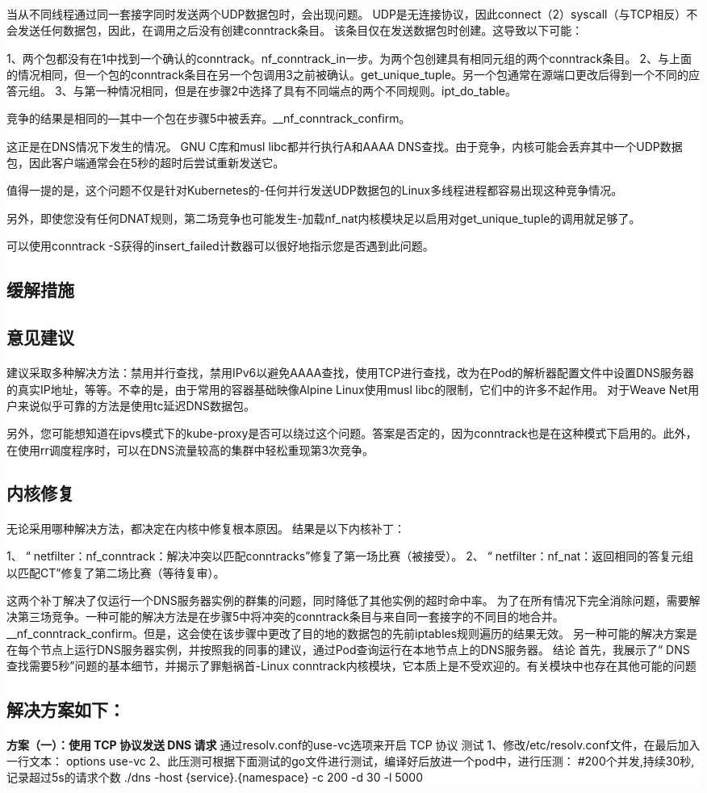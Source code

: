 当从不同线程通过同一套接字同时发送两个UDP数据包时，会出现问题。
UDP是无连接协议，因此connect（2）syscall（与TCP相反）不会发送任何数据包，因此，在调用之后没有创建conntrack条目。
该条目仅在发送数据包时创建。这导致以下可能：

1、两个包都没有在1中找到一个确认的conntrack。nf_conntrack_in一步。为两个包创建具有相同元组的两个conntrack条目。
2、与上面的情况相同，但一个包的conntrack条目在另一个包调用3之前被确认。get_unique_tuple。另一个包通常在源端口更改后得到一个不同的应答元组。
3、与第一种情况相同，但是在步骤2中选择了具有不同端点的两个不同规则。ipt_do_table。

竞争的结果是相同的—其中一个包在步骤5中被丢弃。__nf_conntrack_confirm。

这正是在DNS情况下发生的情况。 GNU C库和musl libc都并行执行A和AAAA DNS查找。由于竞争，内核可能会丢弃其中一个UDP数据包，因此客户端通常会在5秒的超时后尝试重新发送它。

值得一提的是，这个问题不仅是针对Kubernetes的-任何并行发送UDP数据包的Linux多线程进程都容易出现这种竞争情况。

另外，即使您没有任何DNAT规则，第二场竞争也可能发生-加载nf_nat内核模块足以启用对get_unique_tuple的调用就足够了。

可以使用conntrack -S获得的insert_failed计数器可以很好地指示您是否遇到此问题。

## 缓解措施

## 意见建议

建议采取多种解决方法：禁用并行查找，禁用IPv6以避免AAAA查找，使用TCP进行查找，改为在Pod的解析器配置文件中设置DNS服务器的真实IP地址，等等。不幸的是，由于常用的容器基础映像Alpine Linux使用musl libc的限制，它们中的许多不起作用。
对于Weave Net用户来说似乎可靠的方法是使用tc延迟DNS数据包。

另外，您可能想知道在ipvs模式下的kube-proxy是否可以绕过这个问题。答案是否定的，因为conntrack也是在这种模式下启用的。此外，在使用rr调度程序时，可以在DNS流量较高的集群中轻松重现第3次竞争。

## 内核修复

无论采用哪种解决方法，都决定在内核中修复根本原因。
结果是以下内核补丁：

1、 “ netfilter：nf_conntrack：解决冲突以匹配conntracks”修复了第一场比赛（被接受）。
2、 “ netfilter：nf_nat：返回相同的答复元组以匹配CT”修复了第二场比赛（等待复审）。

这两个补丁解决了仅运行一个DNS服务器实例的群集的问题，同时降低了其他实例的超时命中率。
为了在所有情况下完全消除问题，需要解决第三场竞争。一种可能的解决方法是在步骤5中将冲突的conntrack条目与来自同一套接字的不同目的地合并。__nf_conntrack_confirm。但是，这会使在该步骤中更改了目的地的数据包的先前iptables规则遍历的结果无效。
另一种可能的解决方案是在每个节点上运行DNS服务器实例，并按照我的同事的建议，通过Pod查询运行在本地节点上的DNS服务器。
结论
首先，我展示了“ DNS查找需要5秒”问题的基本细节，并揭示了罪魁祸首-Linux conntrack内核模块，它本质上是不受欢迎的。有关模块中也存在其他可能的问题

## 解决方案如下：

**方案（一）：使用 TCP 协议发送 DNS 请求**
通过resolv.conf的use-vc选项来开启 TCP 协议
测试
1、修改/etc/resolv.conf文件，在最后加入一行文本：
options use-vc
2、此压测可根据下面测试的go文件进行测试，编译好后放进一个pod中，进行压测：
\#200个并发,持续30秒,记录超过5s的请求个数 ./dns -host {service}.{namespace} -c 200 -d 30 -l 5000

